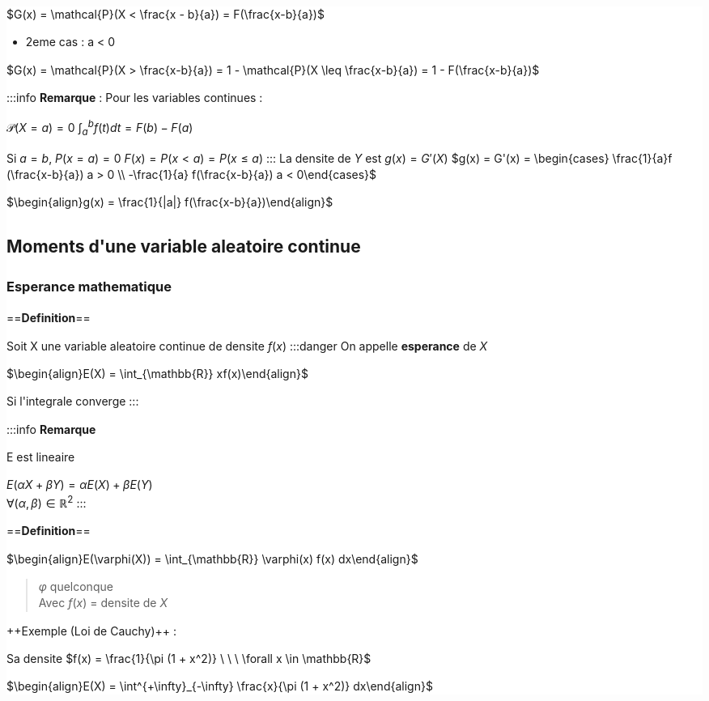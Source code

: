 $G(x) = \mathcal{P}(X < \frac{x - b}{a}) = F(\frac{x-b}{a})$

- 2eme cas : a < 0

$G(x) = \mathcal{P}(X > \frac{x-b}{a}) = 1 - \mathcal{P}(X \leq \frac{x-b}{a}) = 1 - F(\frac{x-b}{a})$

:::info
**Remarque** : 
Pour les variables continues : 

$\mathcal{P}(X=a) = 0$
$\int^{b}_{a} f(t)dt = F(b) - F(a)$

Si $a = b,\ P(x=a) = 0$
$F(x) = P(x < a) = P(x \leq a)$
:::
La densite de $Y$ est $g(x) = G'(X)$
$g(x) = G'(x) = \begin{cases} \frac{1}{a}f (\frac{x-b}{a}) a > 0 \\ -\frac{1}{a} f(\frac{x-b}{a}) a < 0\end{cases}$

$\begin{align}g(x) = \frac{1}{|a|} f(\frac{x-b}{a})\end{align}$

## Moments d'une variable aleatoire continue

### Esperance mathematique

==**Definition**==

Soit X une variable aleatoire continue de densite $f(x)$
:::danger
On appelle **esperance** de $X$

$\begin{align}E(X) = \int_{\mathbb{R}} xf(x)\end{align}$

Si l'integrale converge
:::

:::info
**Remarque**

E est lineaire

$E(\alpha X + \beta Y) = \alpha E(X) + \beta E(Y)$  
$\forall(\alpha, \beta) \in \mathbb{R}^2$
:::

==**Definition**==

$\begin{align}E(\varphi(X)) = \int_{\mathbb{R}} \varphi(x) f(x) dx\end{align}$

> $\varphi$ quelconque  
> Avec $f(x)$ = densite de $X$

++Exemple (Loi de Cauchy)++ : 

Sa densite $f(x) = \frac{1}{\pi (1 + x^2)} \ \ \ \forall x \in \mathbb{R}$

$\begin{align}E(X) = \int^{+\infty}_{-\infty} \frac{x}{\pi (1 + x^2)} dx\end{align}$
